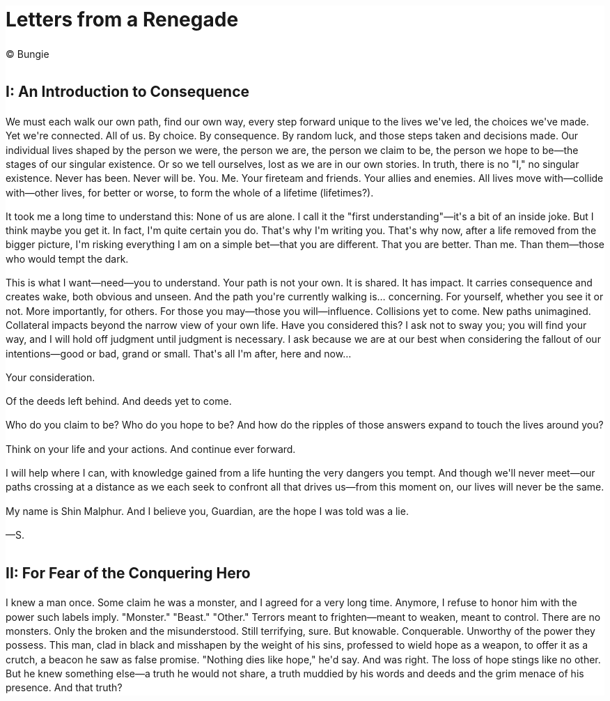 # Letters from a Renegade

© Bungie

## I: An Introduction to Consequence

We must each walk our own path, find our own way, every step forward unique to the lives we've led, the choices we've made. Yet we're connected. All of us. By choice. By consequence. By random luck, and those steps taken and decisions made. Our individual lives shaped by the person we were, the person we are, the person we claim to be, the person we hope to be—the stages of our singular existence. Or so we tell ourselves, lost as we are in our own stories. In truth, there is no "I," no singular existence. Never has been. Never will be. You. Me. Your fireteam and friends. Your allies and enemies. All lives move with—collide with—other lives, for better or worse, to form the whole of a lifetime (lifetimes?).

It took me a long time to understand this: None of us are alone. I call it the "first understanding"—it's a bit of an inside joke. But I think maybe you get it. In fact, I'm quite certain you do. That's why I'm writing you. That's why now, after a life removed from the bigger picture, I'm risking everything I am on a simple bet—that you are different. That you are better. Than me. Than them—those who would tempt the dark.

This is what I want—need—you to understand. Your path is not your own. It is shared. It has impact. It carries consequence and creates wake, both obvious and unseen. And the path you're currently walking is… concerning. For yourself, whether you see it or not. More importantly, for others. For those you may—those you will—influence. Collisions yet to come. New paths unimagined. Collateral impacts beyond the narrow view of your own life. Have you considered this? I ask not to sway you; you will find your way, and I will hold off judgment until judgment is necessary. I ask because we are at our best when considering the fallout of our intentions—good or bad, grand or small. That's all I'm after, here and now…

Your consideration. 

Of the deeds left behind. And deeds yet to come.

Who do you claim to be? Who do you hope to be? And how do the ripples of those answers expand to touch the lives around you?

Think on your life and your actions. And continue ever forward.

I will help where I can, with knowledge gained from a life hunting the very dangers you tempt. And though we'll never meet—our paths crossing at a distance as we each seek to confront all that drives us—from this moment on, our lives will never be the same.

My name is Shin Malphur. And I believe you, Guardian, are the hope I was told was a lie.

—S.

## II: For Fear of the Conquering Hero

I knew a man once. Some claim he was a monster, and I agreed for a very long time. Anymore, I refuse to honor him with the power such labels imply. "Monster." "Beast." "Other." Terrors meant to frighten—meant to weaken, meant to control. There are no monsters. Only the broken and the misunderstood. Still terrifying, sure. But knowable. Conquerable. Unworthy of the power they possess. This man, clad in black and misshapen by the weight of his sins, professed to wield hope as a weapon, to offer it as a crutch, a beacon he saw as false promise. "Nothing dies like hope," he'd say. And was right. The loss of hope stings like no other. But he knew something else—a truth he would not share, a truth muddied by his words and deeds and the grim menace of his presence. And that truth?
